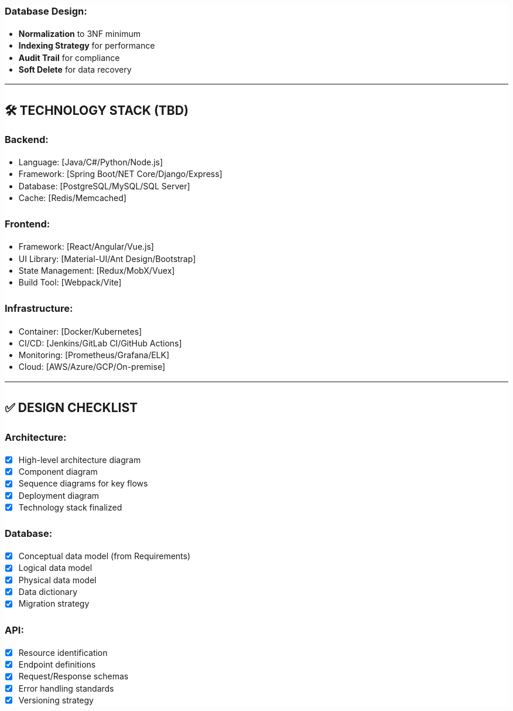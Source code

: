 ### Database Design:
- **Normalization** to 3NF minimum
- **Indexing Strategy** for performance
- **Audit Trail** for compliance
- **Soft Delete** for data recovery

---

## 🛠️ TECHNOLOGY STACK (TBD)

### Backend:
- Language: [Java/C#/Python/Node.js]
- Framework: [Spring Boot/NET Core/Django/Express]
- Database: [PostgreSQL/MySQL/SQL Server]
- Cache: [Redis/Memcached]

### Frontend:
- Framework: [React/Angular/Vue.js]
- UI Library: [Material-UI/Ant Design/Bootstrap]
- State Management: [Redux/MobX/Vuex]
- Build Tool: [Webpack/Vite]

### Infrastructure:
- Container: [Docker/Kubernetes]
- CI/CD: [Jenkins/GitLab CI/GitHub Actions]
- Monitoring: [Prometheus/Grafana/ELK]
- Cloud: [AWS/Azure/GCP/On-premise]

---

## ✅ DESIGN CHECKLIST

### Architecture:
- [x] High-level architecture diagram
- [x] Component diagram
- [x] Sequence diagrams for key flows
- [x] Deployment diagram
- [x] Technology stack finalized

### Database:
- [x] Conceptual data model (from Requirements)
- [x] Logical data model
- [x] Physical data model
- [x] Data dictionary
- [x] Migration strategy

### API:
- [x] Resource identification
- [x] Endpoint definitions
- [x] Request/Response schemas
- [x] Error handling standards
- [x] Versioning strategy
